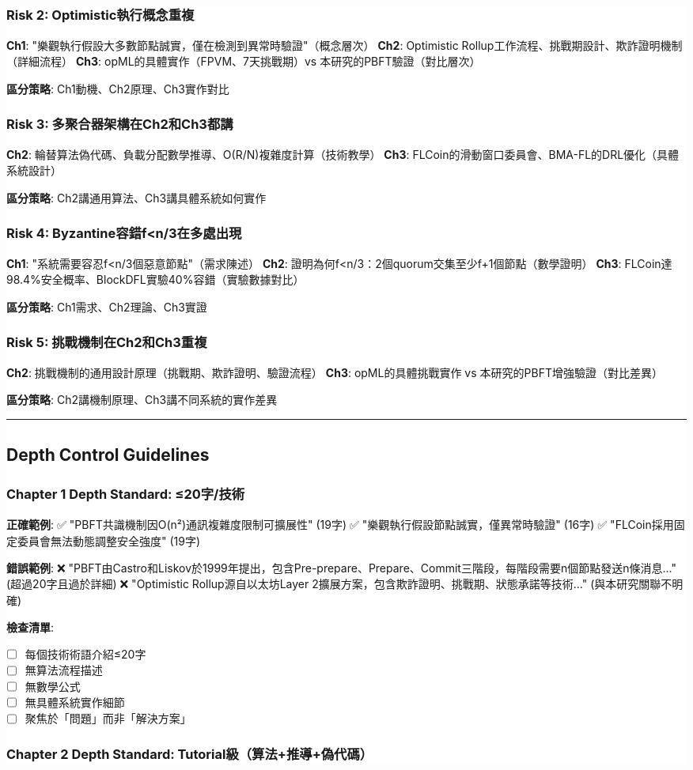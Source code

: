 ### Risk 2: Optimistic執行概念重複

**Ch1**: "樂觀執行假設大多數節點誠實，僅在檢測到異常時驗證"（概念層次）
**Ch2**: Optimistic Rollup工作流程、挑戰期設計、欺詐證明機制（詳細流程）
**Ch3**: opML的具體實作（FPVM、7天挑戰期）vs 本研究的PBFT驗證（對比層次）

**區分策略**: Ch1動機、Ch2原理、Ch3實作對比

### Risk 3: 多聚合器架構在Ch2和Ch3都講

**Ch2**: 輪替算法偽代碼、負載分配數學推導、O(R/N)複雜度計算（技術教學）
**Ch3**: FLCoin的滑動窗口委員會、BMA-FL的DRL優化（具體系統設計）

**區分策略**: Ch2講通用算法、Ch3講具體系統如何實作

### Risk 4: Byzantine容錯f<n/3在多處出現

**Ch1**: "系統需要容忍f<n/3個惡意節點"（需求陳述）
**Ch2**: 證明為何f<n/3：2個quorum交集至少f+1個節點（數學證明）
**Ch3**: FLCoin達98.4%安全概率、BlockDFL實驗40%容錯（實驗數據對比）

**區分策略**: Ch1需求、Ch2理論、Ch3實證

### Risk 5: 挑戰機制在Ch2和Ch3重複

**Ch2**: 挑戰機制的通用設計原理（挑戰期、欺詐證明、驗證流程）
**Ch3**: opML的具體挑戰實作 vs 本研究的PBFT增強驗證（對比差異）

**區分策略**: Ch2講機制原理、Ch3講不同系統的實作差異

---

## Depth Control Guidelines

### Chapter 1 Depth Standard: ≤20字/技術

**正確範例**:
✅ "PBFT共識機制因O(n²)通訊複雜度限制可擴展性" (19字)
✅ "樂觀執行假設節點誠實，僅異常時驗證" (16字)
✅ "FLCoin採用固定委員會無法動態調整安全強度" (19字)

**錯誤範例**:
❌ "PBFT由Castro和Liskov於1999年提出，包含Pre-prepare、Prepare、Commit三階段，每階段需要n個節點發送n條消息..." (超過20字且過於詳細)
❌ "Optimistic Rollup源自以太坊Layer 2擴展方案，包含欺詐證明、挑戰期、狀態承諾等技術..." (與本研究關聯不明確)

**檢查清單**:
- [ ] 每個技術術語介紹≤20字
- [ ] 無算法流程描述
- [ ] 無數學公式
- [ ] 無具體系統實作細節
- [ ] 聚焦於「問題」而非「解決方案」

### Chapter 2 Depth Standard: Tutorial級（算法+推導+偽代碼）

